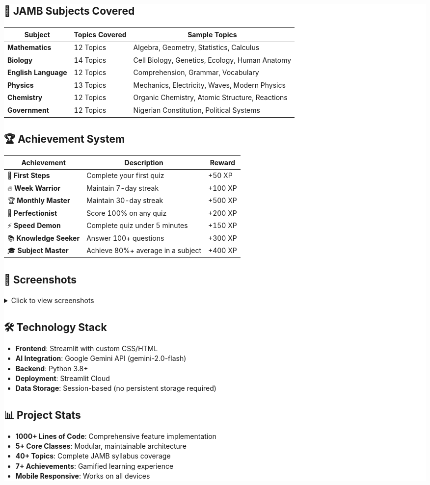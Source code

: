 ## 🎯 JAMB Subjects Covered

| Subject | Topics Covered | Sample Topics |
|---------|----------------|---------------|
| **Mathematics** | 12 Topics | Algebra, Geometry, Statistics, Calculus |
| **Biology** | 14 Topics | Cell Biology, Genetics, Ecology, Human Anatomy |
| **English Language** | 12 Topics | Comprehension, Grammar, Vocabulary |
| **Physics** | 13 Topics | Mechanics, Electricity, Waves, Modern Physics |
| **Chemistry** | 12 Topics | Organic Chemistry, Atomic Structure, Reactions |
| **Government** | 12 Topics | Nigerian Constitution, Political Systems |

## 🏆 Achievement System

| Achievement | Description | Reward |
|-------------|-------------|---------|
| 🎯 **First Steps** | Complete your first quiz | +50 XP |
| 🔥 **Week Warrior** | Maintain 7-day streak | +100 XP |
| 🏆 **Monthly Master** | Maintain 30-day streak | +500 XP |
| 💯 **Perfectionist** | Score 100% on any quiz | +200 XP |
| ⚡ **Speed Demon** | Complete quiz under 5 minutes | +150 XP |
| 📚 **Knowledge Seeker** | Answer 100+ questions | +300 XP |
| 🎓 **Subject Master** | Achieve 80%+ average in a subject | +400 XP |

## 📱 Screenshots

<details><summary>Click to view screenshots</summary></details>

## 🛠️ Technology Stack

- **Frontend**: Streamlit with custom CSS/HTML
- **AI Integration**: Google Gemini API (gemini-2.0-flash)
- **Backend**: Python 3.8+
- **Deployment**: Streamlit Cloud
- **Data Storage**: Session-based (no persistent storage required)

## 📊 Project Stats

- **1000+ Lines of Code**: Comprehensive feature implementation
- **5+ Core Classes**: Modular, maintainable architecture
- **40+ Topics**: Complete JAMB syllabus coverage
- **7+ Achievements**: Gamified learning experience
- **Mobile Responsive**: Works on all devices
